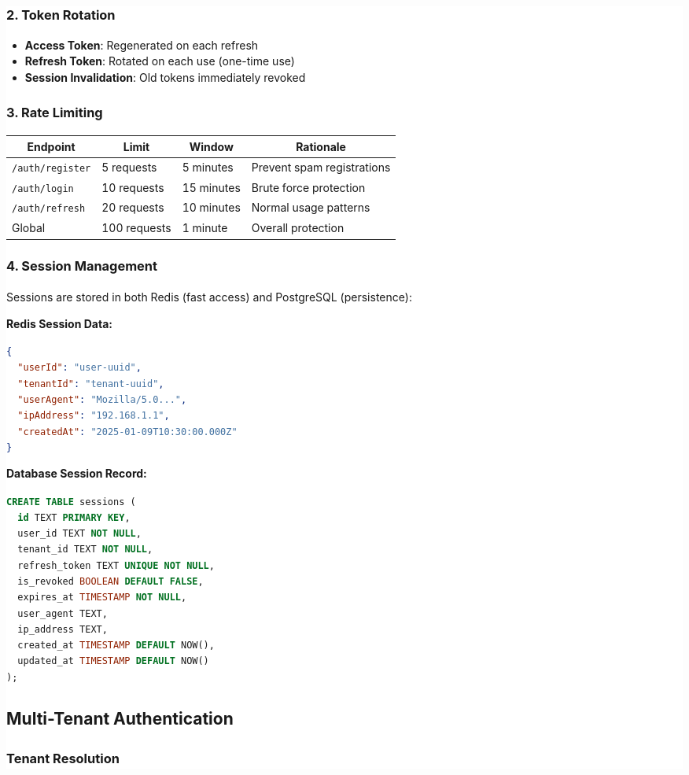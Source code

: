 ### 2. Token Rotation

- **Access Token**: Regenerated on each refresh
- **Refresh Token**: Rotated on each use (one-time use)
- **Session Invalidation**: Old tokens immediately revoked

### 3. Rate Limiting

| Endpoint | Limit | Window | Rationale |
|----------|-------|---------|-----------|
| `/auth/register` | 5 requests | 5 minutes | Prevent spam registrations |
| `/auth/login` | 10 requests | 15 minutes | Brute force protection |
| `/auth/refresh` | 20 requests | 10 minutes | Normal usage patterns |
| Global | 100 requests | 1 minute | Overall protection |

### 4. Session Management

Sessions are stored in both Redis (fast access) and PostgreSQL (persistence):

**Redis Session Data:**
```json
{
  "userId": "user-uuid",
  "tenantId": "tenant-uuid",
  "userAgent": "Mozilla/5.0...",
  "ipAddress": "192.168.1.1",
  "createdAt": "2025-01-09T10:30:00.000Z"
}
```

**Database Session Record:**
```sql
CREATE TABLE sessions (
  id TEXT PRIMARY KEY,
  user_id TEXT NOT NULL,
  tenant_id TEXT NOT NULL,
  refresh_token TEXT UNIQUE NOT NULL,
  is_revoked BOOLEAN DEFAULT FALSE,
  expires_at TIMESTAMP NOT NULL,
  user_agent TEXT,
  ip_address TEXT,
  created_at TIMESTAMP DEFAULT NOW(),
  updated_at TIMESTAMP DEFAULT NOW()
);
```

## Multi-Tenant Authentication

### Tenant Resolution
